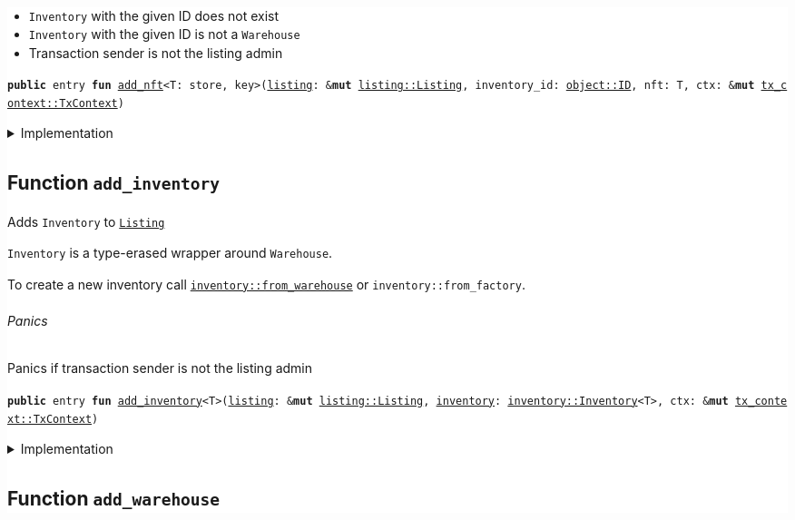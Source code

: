 
- <code>Inventory</code> with the given ID does not exist
- <code>Inventory</code> with the given ID is not a <code>Warehouse</code>
- Transaction sender is not the listing admin


<pre><code><b>public</b> entry <b>fun</b> <a href="listing.md#0xc74531639fadfb02d30f05f37de4cf1e1149ed8d23658edd089004830068180b_listing_add_nft">add_nft</a>&lt;T: store, key&gt;(<a href="listing.md#0xc74531639fadfb02d30f05f37de4cf1e1149ed8d23658edd089004830068180b_listing">listing</a>: &<b>mut</b> <a href="listing.md#0xc74531639fadfb02d30f05f37de4cf1e1149ed8d23658edd089004830068180b_listing_Listing">listing::Listing</a>, inventory_id: <a href="_ID">object::ID</a>, nft: T, ctx: &<b>mut</b> <a href="_TxContext">tx_context::TxContext</a>)
</code></pre>



<details><summary>Implementation</summary></details>

<a name="0xc74531639fadfb02d30f05f37de4cf1e1149ed8d23658edd089004830068180b_listing_add_inventory"></a>

## Function `add_inventory`

Adds <code>Inventory</code> to <code><a href="listing.md#0xc74531639fadfb02d30f05f37de4cf1e1149ed8d23658edd089004830068180b_listing_Listing">Listing</a></code>

<code>Inventory</code> is a type-erased wrapper around <code>Warehouse</code>.

To create a new inventory call <code><a href="inventory.md#0xc74531639fadfb02d30f05f37de4cf1e1149ed8d23658edd089004830068180b_inventory_from_warehouse">inventory::from_warehouse</a></code> or
<code>inventory::from_factory</code>.


<a name="@Panics_11"></a>

###### Panics


Panics if transaction sender is not the listing admin


<pre><code><b>public</b> entry <b>fun</b> <a href="listing.md#0xc74531639fadfb02d30f05f37de4cf1e1149ed8d23658edd089004830068180b_listing_add_inventory">add_inventory</a>&lt;T&gt;(<a href="listing.md#0xc74531639fadfb02d30f05f37de4cf1e1149ed8d23658edd089004830068180b_listing">listing</a>: &<b>mut</b> <a href="listing.md#0xc74531639fadfb02d30f05f37de4cf1e1149ed8d23658edd089004830068180b_listing_Listing">listing::Listing</a>, <a href="inventory.md#0xc74531639fadfb02d30f05f37de4cf1e1149ed8d23658edd089004830068180b_inventory">inventory</a>: <a href="inventory.md#0xc74531639fadfb02d30f05f37de4cf1e1149ed8d23658edd089004830068180b_inventory_Inventory">inventory::Inventory</a>&lt;T&gt;, ctx: &<b>mut</b> <a href="_TxContext">tx_context::TxContext</a>)
</code></pre>



<details><summary>Implementation</summary></details>

<a name="0xc74531639fadfb02d30f05f37de4cf1e1149ed8d23658edd089004830068180b_listing_add_warehouse"></a>

## Function `add_warehouse`
